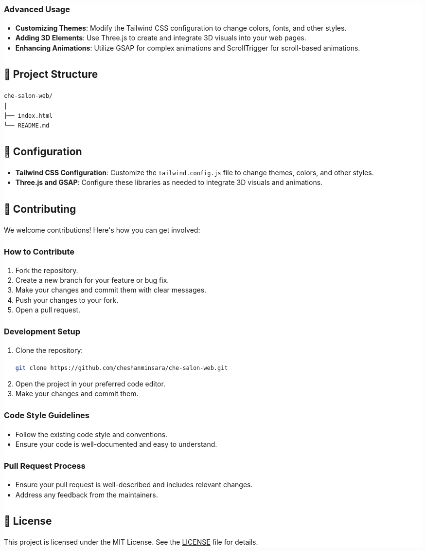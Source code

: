 ### Advanced Usage
- **Customizing Themes**: Modify the Tailwind CSS configuration to change colors, fonts, and other styles.
- **Adding 3D Elements**: Use Three.js to create and integrate 3D visuals into your web pages.
- **Enhancing Animations**: Utilize GSAP for complex animations and ScrollTrigger for scroll-based animations.

## 📁 Project Structure
```
che-salon-web/
│
├── index.html
└── README.md
```

## 🔧 Configuration
- **Tailwind CSS Configuration**: Customize the `tailwind.config.js` file to change themes, colors, and other styles.
- **Three.js and GSAP**: Configure these libraries as needed to integrate 3D visuals and animations.

## 🤝 Contributing
We welcome contributions! Here's how you can get involved:

### How to Contribute
1. Fork the repository.
2. Create a new branch for your feature or bug fix.
3. Make your changes and commit them with clear messages.
4. Push your changes to your fork.
5. Open a pull request.

### Development Setup
1. Clone the repository:
   ```bash
   git clone https://github.com/cheshanminsara/che-salon-web.git
   ```
2. Open the project in your preferred code editor.
3. Make your changes and commit them.

### Code Style Guidelines
- Follow the existing code style and conventions.
- Ensure your code is well-documented and easy to understand.

### Pull Request Process
- Ensure your pull request is well-described and includes relevant changes.
- Address any feedback from the maintainers.

## 📝 License
This project is licensed under the MIT License. See the [LICENSE](LICENSE) file for details.

